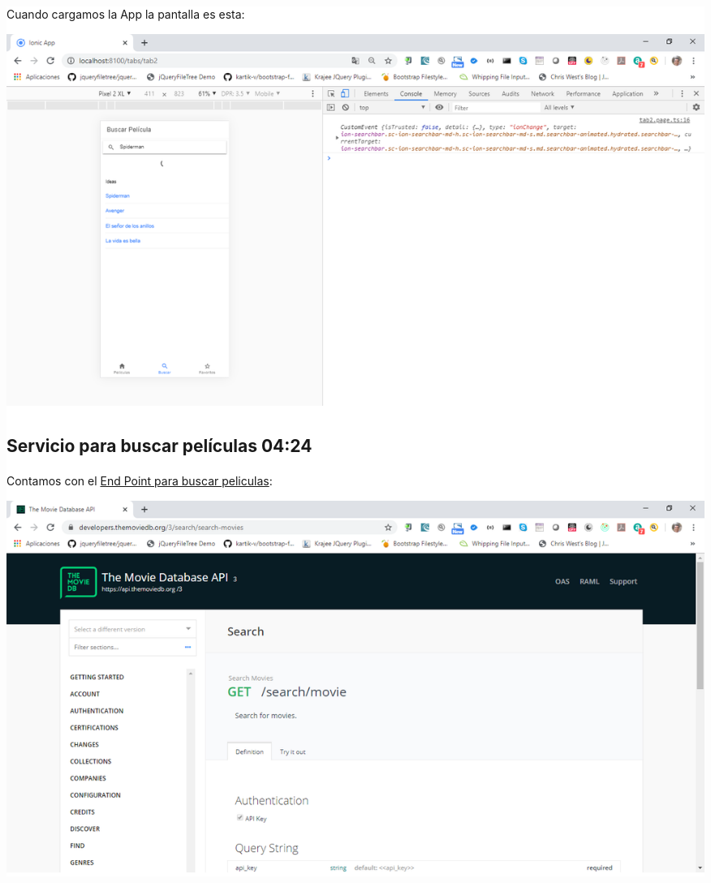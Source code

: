 Cuando cargamos la App la pantalla es esta:

<img src="/images/busqueda.png">

## Servicio para buscar películas                                                                                04:24

Contamos con el [End Point para buscar peliculas](https://developers.themoviedb.org/3/search/search-movies):

<img src="/images/search-movies.png">

